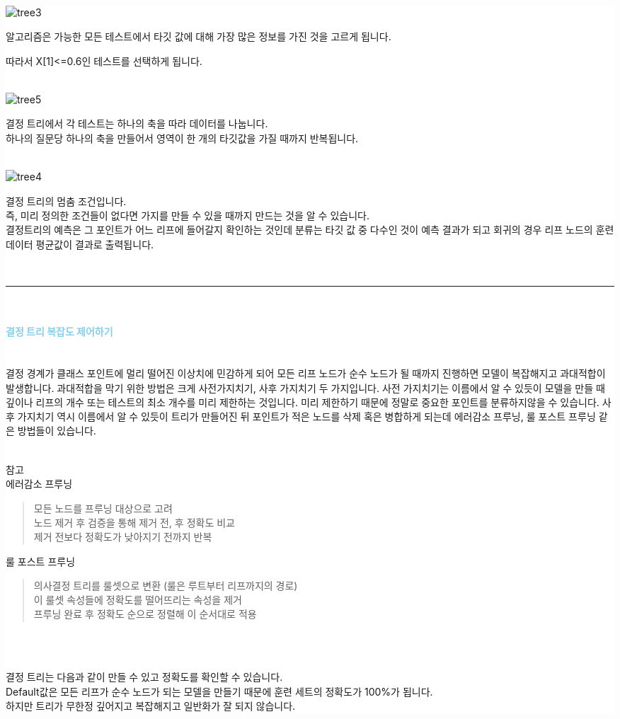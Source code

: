 ![tree3](https://user-images.githubusercontent.com/54880474/136061884-6c694665-0037-4ba9-9e82-25dd6d9d5c6a.png)

알고리즘은 가능한 모든 테스트에서 타깃 값에 대해 가장 많은 정보를 가진 것을 고르게 됩니다.  

따라서 X[1]<=0.6인 테스트를 선택하게 됩니다.  
<br>

![tree5](https://user-images.githubusercontent.com/54880474/136062820-b9733fdf-be5b-4aaf-a6c4-02114c7cb748.png)


결정 트리에서 각 테스트는 하나의 축을 따라 데이터를 나눕니다.  
하나의 질문당 하나의 축을 만들어서 영역이 한 개의 타깃값을 가질 때까지 반복됩니다.   
<br>

![tree4](https://user-images.githubusercontent.com/54880474/136062365-e168f4b1-9828-487a-bcd1-de32998eafb2.png)


결정 트리의 멈춤 조건입니다.  
즉, 미리 정의한 조건들이 없다면 가지를 만들 수 있을 때까지 만드는 것을 알 수 있습니다.  
결정트리의 예측은 그 포인트가 어느 리프에 들어갈지 확인하는 것인데 분류는 타깃 값 중 다수인 것이 예측 결과가 되고 회귀의 경우 리프 노드의 훈련 데이터 평균값이 결과로 출력됩니다.

<br>

---

<br>

#### <span style="color:skyblue">결정 트리 복잡도 제어하기 </span>
<br>
결정 경계가 클래스 포인트에 멀리 떨어진 이상치에 민감하게 되어 모든 리프 노드가 순수 노드가 될 때까지 진행하면 모델이 복잡해지고 과대적합이 발생합니다.  
과대적합을 막기 위한 방법은 크게 사전가지치기, 사후 가지치기 두 가지입니다.  
사전 가지치기는 이름에서 알 수 있듯이 모델을 만들 때 깊이나 리프의 개수 또는 테스트의 최소 개수를 미리 제한하는 것입니다.  
미리 제한하기 때문에 정말로 중요한 포인트를 분류하지않을 수 있습니다.  
사후 가지치기 역시 이름에서 알 수 있듯이 트리가 만들어진 뒤 포인트가 적은 노드를 삭제 혹은 병합하게 되는데 에러감소 프루닝, 룰 포스트 프루닝 같은 방법들이 있습니다.  
<br>
<br>

<span class="evidence">참고</span>  
에러감소 프루닝
> 모든 노드를 프루닝 대상으로 고려  
> 노드 제거 후 검증을 통해 제거 전, 후 정확도 비교  
> 제거 전보다 정확도가 낮아지기 전까지 반복  

룰 포스트 프루닝
> 의사결정 트리를 룰셋으로 변환 (룰은 루트부터 리프까지의 경로)  
> 이 룰셋 속성들에 정확도를 떨어뜨리는 속성을 제거  
> 프루닝 완료 후 정확도 순으로 정렬해 이 순서대로 적용

<br>
<br>

결정 트리는 다음과 같이 만들 수 있고 정확도를 확인할 수 있습니다.  
Default값은 모든 리프가 순수 노드가 되는 모델을 만들기 때문에 훈련 세트의 정확도가 100%가 됩니다.  
하지만 트리가 무한정 깊어지고 복잡해지고 일반화가 잘 되지 않습니다.
<br>
